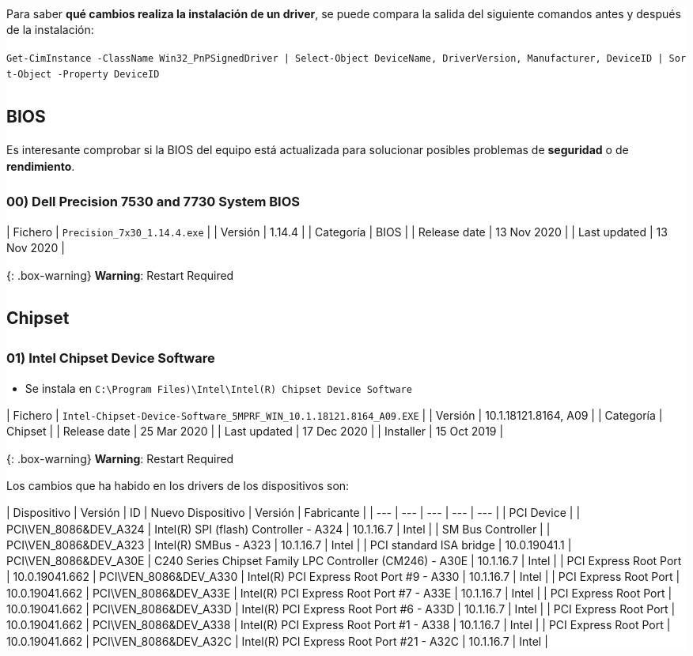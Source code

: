 Para saber **qué cambios realiza la instalación de un driver**, se puede compara la salida del siguiente comandos antes y después de la instalación:

```
Get-CimInstance -ClassName Win32_PnPSignedDriver | Select-Object DeviceName, DriverVersion, Manufacturer, DeviceID | Sort-Object -Property DeviceID
```

## BIOS

Es interesante comprobar si la BIOS del equipo está actualizada para solucionar posibles problemas de **seguridad** o de **rendimiento**.

### 00) Dell Precision 7530 and 7730 System BIOS

| Fichero | `Precision_7x30_1.14.4.exe` |
| Versión | 1.14.4 |
| Categoría | BIOS |
| Release date | 13 Nov 2020 |
| Last updated | 13 Nov 2020 |

{: .box-warning}
**Warning**: Restart Required

## Chipset

### 01) Intel Chipset Device Software

* Se instala en `C:\Program Files)\Intel\Intel(R) Chipset Device Software`

| Fichero | `Intel-Chipset-Device-Software_5MPRF_WIN_10.1.18121.8164_A09.EXE` |
| Versión | 10.1.18121.8164, A09 |
| Categoría | Chipset |
| Release date | 25 Mar 2020 |
| Last updated | 17 Dec 2020 |
| Installer | 15 Oct 2019 |

{: .box-warning}
**Warning**: Restart Required

Los cambios que ha habido en los drivers de los dispositivos son:

| Dispositivo | Versión | ID | Nuevo Dispositivo | Versión | Fabricante |
| --- | --- | --- | --- | --- |
| PCI Device | | PCI\VEN_8086&DEV_A324 | Intel(R) SPI (flash) Controller - A324 | 10.1.16.7 | Intel |
| SM Bus Controller | | PCI\VEN_8086&DEV_A323 | Intel(R) SMBus - A323 | 10.1.16.7 | Intel |
| PCI standard ISA bridge | 10.0.19041.1 | PCI\VEN_8086&DEV_A30E | C240 Series Chipset Family LPC Controller (CM246) - A30E | 10.1.16.7 | Intel |
| PCI Express Root Port | 10.0.19041.662 | PCI\VEN_8086&DEV_A330 | Intel(R) PCI Express Root Port #9 - A330 | 10.1.16.7 | Intel |
| PCI Express Root Port | 10.0.19041.662 | PCI\VEN_8086&DEV_A33E | Intel(R) PCI Express Root Port #7 - A33E | 10.1.16.7 | Intel | 
| PCI Express Root Port | 10.0.19041.662 | PCI\VEN_8086&DEV_A33D | Intel(R) PCI Express Root Port #6 - A33D | 10.1.16.7 | Intel |
| PCI Express Root Port | 10.0.19041.662 | PCI\VEN_8086&DEV_A338 | Intel(R) PCI Express Root Port #1 - A338 | 10.1.16.7 | Intel |
| PCI Express Root Port | 10.0.19041.662 | PCI\VEN_8086&DEV_A32C | Intel(R) PCI Express Root Port #21 - A32C | 10.1.16.7 | Intel |